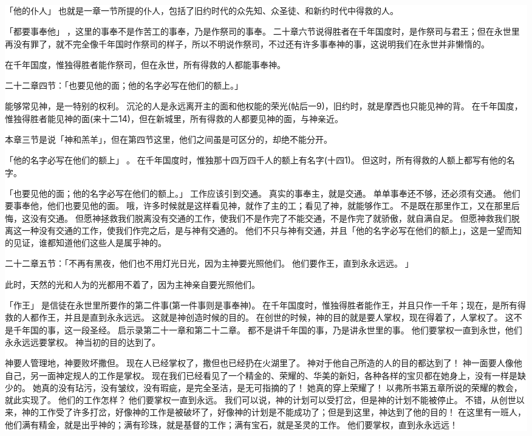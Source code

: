 「他的仆人」
也就是一章一节所提的仆人，包括了旧约时代的众先知、众圣徒、和新约时代中得救的人。

「都要事奉他」
，这里的事奉不是作苦工的事奉，乃是作祭司的事奉。
二十章六节说得胜者在千年国度时，是作祭司与君王；但在永世里再没有罪了，就不完全像千年国时作祭司的样子，所以不明说作祭司，不过还有许多事奉神的事，这说明我们在永世并非懒惰的。

在千年国度，惟独得胜者能作祭司，但在永世，所有得救的人都能事奉神。

二十二章四节：「也要见他的面；他的名字必写在他们的额上。」

能够常见神，是一特别的权利。
沉沦的人是永远离开主的面和他权能的荣光(帖后一9)，旧约时，就是摩西也只能见神的背。
在千年国度，惟独得胜者能见神的面(来十二14)，但在新城里，所有得救的人都要见神的面，与神亲近。

本章三节是说「神和羔羊」，但在第四节这里，他们之间虽是可区分的，却绝不能分开。

「他的名字必写在他们的额上」
。
在千年国度时，惟独那十四万四千人的额上有名字(十四1)。
但这时，所有得救的人额上都写有他的名字。

「也要见他的面；他的名字必写在他们的额上。」
工作应该引到交通。
真实的事奉主，就是交通。
单单事奉还不够，还必须有交通。
他们要事奉他，他们也要见他的面。
哦，许多时候就是这样看见神，就作了主的工；看见了神，就能够作工。
不是既在那里作工，又在那里后悔，这没有交通。
但愿神拯救我们脱离没有交通的工作，使我们不是作完了不能交通，不是作完了就骄傲，就自满自足。
但愿神救我们脱离这一种没有交通的工作，使我们作完之后，是与神有交通的。
他们不只与神有交通，并且「他的名字必写在他们的额上」，这是一望而知的见证，谁都知道他们这些人是属乎神的。

二十二章五节：「不再有黑夜，他们也不用灯光日光，因为主神要光照他们。
他们要作王，直到永永远远。
」

此时，天然的光和人为的光都用不着了，因为主神亲自要光照他们。

「作王」
是信徒在永世里所要作的第二件事(第一件事则是事奉神)。
在千年国度时，惟独得胜者能作王，并且只作一千年；现在，是所有得救的人都作王，并且是直到永永远远。
这就是神创造时候的目的。
在创世的时候，神的目的就是要人掌权，现在得着了，人掌权了。
这不是千年国的事，这一段圣经。
启示录第二十一章和第二十二章。
都不是讲千年国的事，乃是讲永世里的事。
他们要掌权一直到永世，他们永永远远要掌权。
神当初的目的达到了。

神要人管理地，神要败坏撒但。
现在人已经掌权了，撒但也已经扔在火湖里了。
神对于他自己所造的人的目的都达到了！
神一面要人像他自己，另一面神定规人的工作是掌权。
现在我们已经看见了一个精金的、荣耀的、华美的新妇，各种各样的宝贝都在她身上，没有一样是缺少的。
她真的没有玷污，没有皱纹，没有瑕疵，是完全圣洁，是无可指摘的了！
她真的穿上荣耀了！
以弗所书第五章所说的荣耀的教会，就此实现了。
他们的工作怎样？
他们要掌权一直到永远。
我们可以说，神的计划可以受打岔，但是神的计划不能被停止。
不错，从创世以来，神的工作受了许多打岔，好像神的工作是被破坏了，好像神的计划是不能成功了；但是到这里，神达到了他的目的！
在这里有一班人，他们满有精金，就是出乎神的；满有珍珠，就是基督的工作；满有宝石，就是圣灵的工作。
他们要掌权，直到永永远远！
